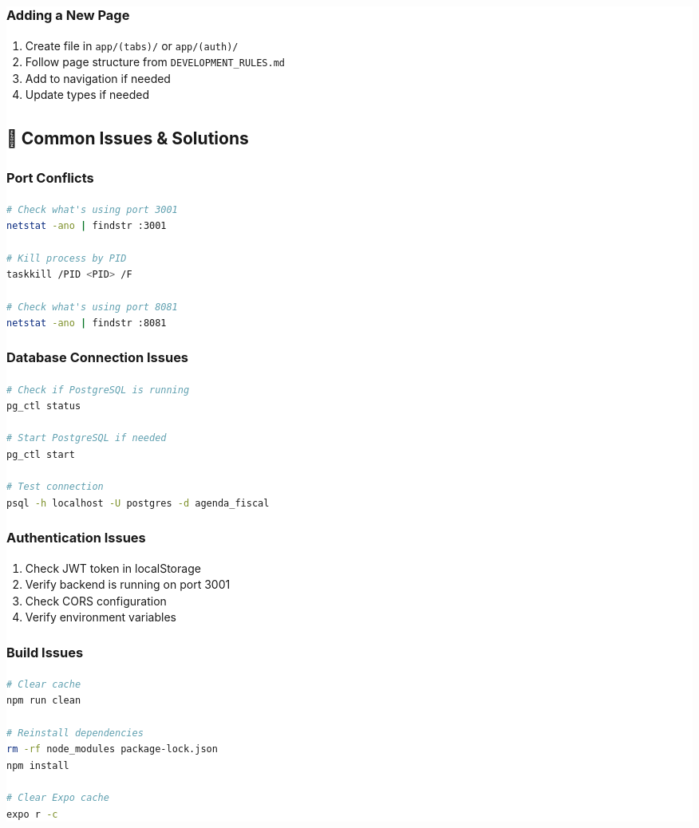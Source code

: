 ### Adding a New Page
1. Create file in `app/(tabs)/` or `app/(auth)/`
2. Follow page structure from `DEVELOPMENT_RULES.md`
3. Add to navigation if needed
4. Update types if needed

## 🐛 Common Issues & Solutions

### Port Conflicts
```bash
# Check what's using port 3001
netstat -ano | findstr :3001

# Kill process by PID
taskkill /PID <PID> /F

# Check what's using port 8081
netstat -ano | findstr :8081
```

### Database Connection Issues
```bash
# Check if PostgreSQL is running
pg_ctl status

# Start PostgreSQL if needed
pg_ctl start

# Test connection
psql -h localhost -U postgres -d agenda_fiscal
```

### Authentication Issues
1. Check JWT token in localStorage
2. Verify backend is running on port 3001
3. Check CORS configuration
4. Verify environment variables

### Build Issues
```bash
# Clear cache
npm run clean

# Reinstall dependencies
rm -rf node_modules package-lock.json
npm install

# Clear Expo cache
expo r -c
```

